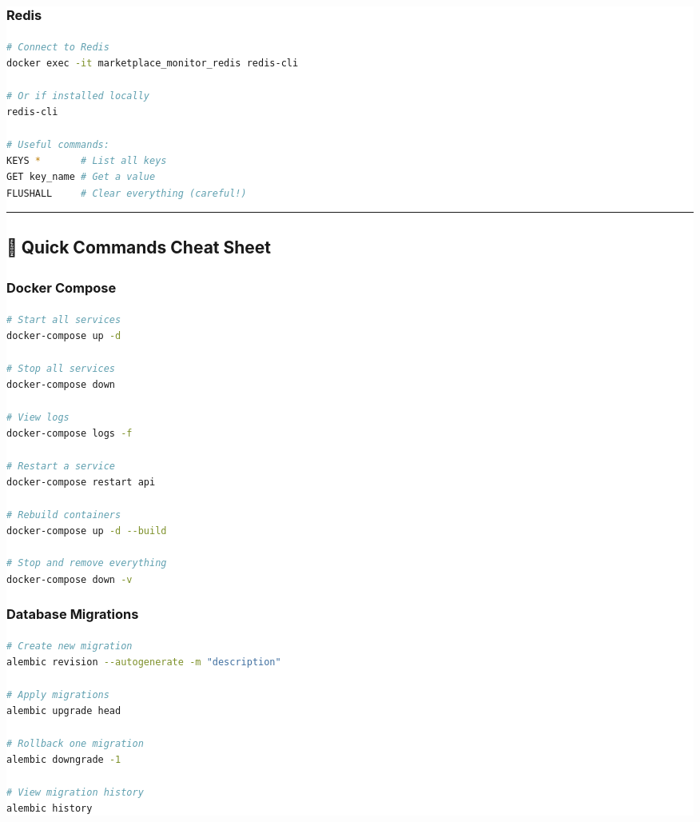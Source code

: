 ### Redis
```bash
# Connect to Redis
docker exec -it marketplace_monitor_redis redis-cli

# Or if installed locally
redis-cli

# Useful commands:
KEYS *       # List all keys
GET key_name # Get a value
FLUSHALL     # Clear everything (careful!)
```

---

## 🚀 Quick Commands Cheat Sheet

### Docker Compose
```bash
# Start all services
docker-compose up -d

# Stop all services
docker-compose down

# View logs
docker-compose logs -f

# Restart a service
docker-compose restart api

# Rebuild containers
docker-compose up -d --build

# Stop and remove everything
docker-compose down -v
```

### Database Migrations
```bash
# Create new migration
alembic revision --autogenerate -m "description"

# Apply migrations
alembic upgrade head

# Rollback one migration
alembic downgrade -1

# View migration history
alembic history
```

